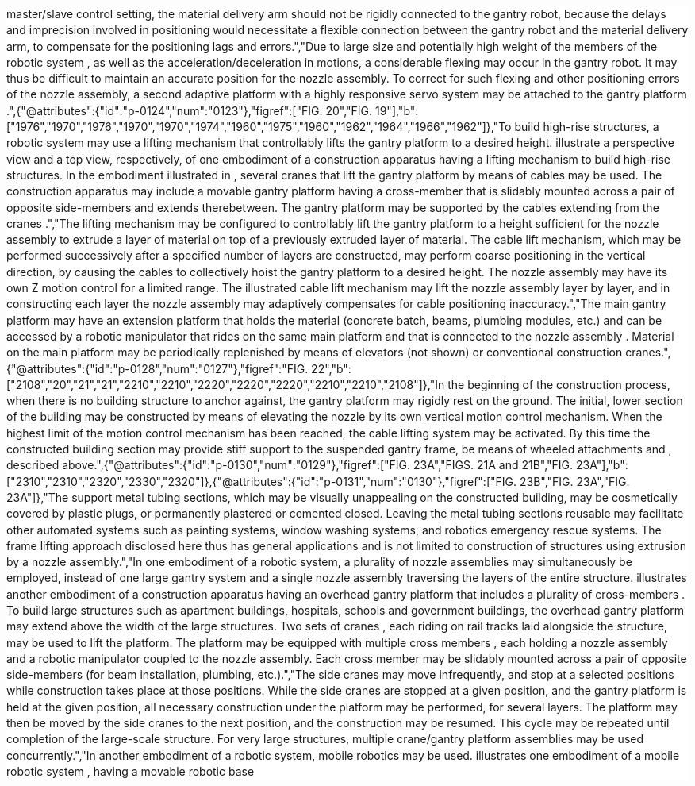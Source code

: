 master\/slave control setting, the material delivery arm should not be rigidly connected to the gantry robot, because the delays and imprecision involved in positioning would necessitate a flexible connection  between the gantry robot and the material delivery arm, to compensate for the positioning lags and errors.","Due to large size and potentially high weight of the members of the robotic system , as well as the acceleration\/deceleration in motions, a considerable flexing may occur in the gantry robot. It may thus be difficult to maintain an accurate position for the nozzle assembly. To correct for such flexing and other positioning errors of the nozzle assembly, a second adaptive platform  with a highly responsive servo system may be attached to the gantry platform .",{"@attributes":{"id":"p-0124","num":"0123"},"figref":["FIG. 20","FIG. 19"],"b":["1976","1970","1976","1970","1970","1974","1960","1975","1960","1962","1964","1966","1962"]},"To build high-rise structures, a robotic system may use a lifting mechanism that controllably lifts the gantry platform to a desired height.  illustrate a perspective view and a top view, respectively, of one embodiment of a construction apparatus  having a lifting mechanism to build high-rise structures. In the embodiment illustrated in , several cranes  that lift the gantry platform by means of cables  may be used. The construction apparatus  may include a movable gantry platform  having a cross-member  that is slidably mounted across a pair of opposite side-members  and extends therebetween. The gantry platform may be supported by the cables  extending from the cranes .","The lifting mechanism may be configured to controllably lift the gantry platform to a height sufficient for the nozzle assembly  to extrude a layer of material on top of a previously extruded layer of material. The cable lift mechanism, which may be performed successively after a specified number of layers are constructed, may perform coarse positioning in the vertical direction, by causing the cables to collectively hoist the gantry platform to a desired height. The nozzle assembly may have its own Z motion control for a limited range. The illustrated cable lift mechanism may lift the nozzle assembly layer by layer, and in constructing each layer the nozzle assembly may adaptively compensates for cable positioning inaccuracy.","The main gantry platform  may have an extension platform  that holds the material (concrete batch, beams, plumbing modules, etc.) and can be accessed by a robotic manipulator  that rides on the same main platform  and that is connected to the nozzle assembly . Material on the main platform  may be periodically replenished by means of elevators (not shown) or conventional construction cranes.",{"@attributes":{"id":"p-0128","num":"0127"},"figref":"FIG. 22","b":["2108","20","21","21","2210","2210","2220","2220","2220","2210","2210","2108"]},"In the beginning of the construction process, when there is no building structure to anchor against, the gantry platform  may rigidly rest on the ground. The initial, lower section of the building may be constructed by means of elevating the nozzle by its own vertical motion control mechanism. When the highest limit of the motion control mechanism has been reached, the cable lifting system may be activated. By this time the constructed building section may provide stiff support to the suspended gantry frame, be means of wheeled attachments  and , described above.",{"@attributes":{"id":"p-0130","num":"0129"},"figref":["FIG. 23A","FIGS. 21A and 21B","FIG. 23A"],"b":["2310","2310","2320","2330","2320"]},{"@attributes":{"id":"p-0131","num":"0130"},"figref":["FIG. 23B","FIG. 23A","FIG. 23A"]},"The support metal tubing sections, which may be visually unappealing on the constructed building, may be cosmetically covered by plastic plugs, or permanently plastered or cemented closed. Leaving the metal tubing sections  reusable may facilitate other automated systems such as painting systems, window washing systems, and robotics emergency rescue systems. The frame lifting approach disclosed here thus has general applications and is not limited to construction of structures using extrusion by a nozzle assembly.","In one embodiment of a robotic system, a plurality of nozzle assemblies may simultaneously be employed, instead of one large gantry system and a single nozzle assembly traversing the layers of the entire structure.  illustrates another embodiment of a construction apparatus  having an overhead gantry platform  that includes a plurality of cross-members . To build large structures such as apartment buildings, hospitals, schools and government buildings, the overhead gantry platform  may extend above the width of the large structures. Two sets of cranes , each riding on rail tracks  laid alongside the structure, may be used to lift the platform. The platform  may be equipped with multiple cross members , each holding a nozzle assembly  and a robotic manipulator  coupled to the nozzle assembly. Each cross member  may be slidably mounted across a pair of opposite side-members  (for beam installation, plumbing, etc.).","The side cranes  may move infrequently, and stop at a selected positions while construction takes place at those positions. While the side cranes are stopped at a given position, and the gantry platform is held at the given position, all necessary construction under the platform may be performed, for several layers. The platform may then be moved by the side cranes  to the next position, and the construction may be resumed. This cycle may be repeated until completion of the large-scale structure. For very large structures, multiple crane\/gantry platform assemblies may be used concurrently.","In another embodiment of a robotic system, mobile robotics may be used.  illustrates one embodiment of a mobile robotic system , having a movable robotic base